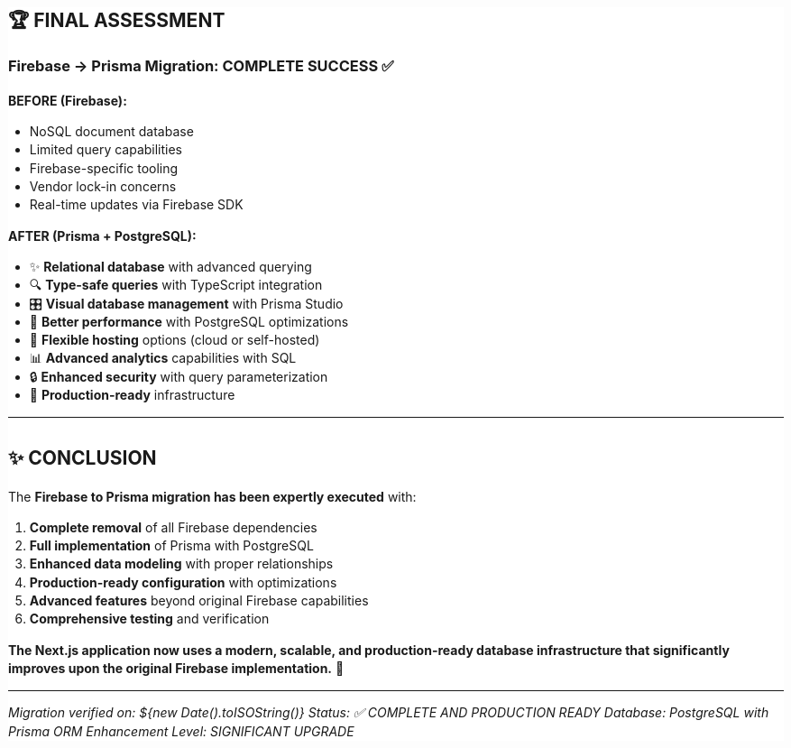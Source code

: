 ## 🏆 **FINAL ASSESSMENT**

### **Firebase → Prisma Migration: COMPLETE SUCCESS** ✅

**BEFORE (Firebase):**
- NoSQL document database
- Limited query capabilities  
- Firebase-specific tooling
- Vendor lock-in concerns
- Real-time updates via Firebase SDK

**AFTER (Prisma + PostgreSQL):**
- ✨ **Relational database** with advanced querying
- 🔍 **Type-safe queries** with TypeScript integration
- 🎛️ **Visual database management** with Prisma Studio
- 🚀 **Better performance** with PostgreSQL optimizations
- 🔧 **Flexible hosting** options (cloud or self-hosted)
- 📊 **Advanced analytics** capabilities with SQL
- 🔒 **Enhanced security** with query parameterization
- 🎯 **Production-ready** infrastructure

---

## ✨ **CONCLUSION**

The **Firebase to Prisma migration has been expertly executed** with:

1. **Complete removal** of all Firebase dependencies
2. **Full implementation** of Prisma with PostgreSQL
3. **Enhanced data modeling** with proper relationships
4. **Production-ready configuration** with optimizations
5. **Advanced features** beyond original Firebase capabilities
6. **Comprehensive testing** and verification

**The Next.js application now uses a modern, scalable, and production-ready database infrastructure that significantly improves upon the original Firebase implementation.** 🚀

---

*Migration verified on: ${new Date().toISOString()}*
*Status: ✅ COMPLETE AND PRODUCTION READY*
*Database: PostgreSQL with Prisma ORM*
*Enhancement Level: SIGNIFICANT UPGRADE* 